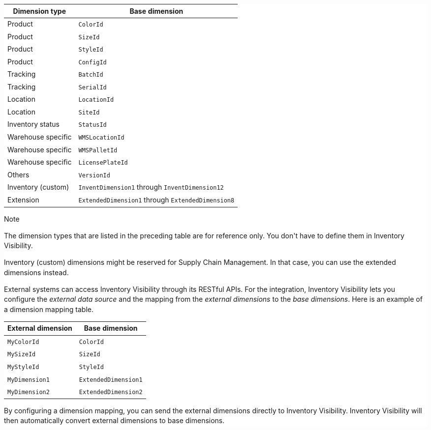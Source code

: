 | Dimension type | Base dimension |
|---|---|
| Product | `ColorId` |
| Product | `SizeId` |
| Product | `StyleId` |
| Product | `ConfigId` |
| Tracking | `BatchId` |
| Tracking | `SerialId` |
| Location | `LocationId` |
| Location | `SiteId` |
| Inventory status | `StatusId` |
| Warehouse specific | `WMSLocationId` |
| Warehouse specific | `WMSPalletId` |
| Warehouse specific | `LicensePlateId` |
| Others | `VersionId` |
| Inventory (custom) | `InventDimension1` through `InventDimension12` |
| Extension | `ExtendedDimension1` through `ExtendedDimension8` |

> [!NOTE]
> The dimension types that are listed in the preceding table are for reference only. You don't have to define them in Inventory Visibility.
>
> Inventory (custom) dimensions might be reserved for Supply Chain Management. In that case, you can use the extended dimensions instead.

External systems can access Inventory Visibility through its RESTful APIs. For the integration, Inventory Visibility lets you configure the _external data source_ and the mapping from the _external dimensions_ to the _base dimensions_. Here is an example of a dimension mapping table.

| External dimension | Base dimension |
|---|---|
| `MyColorId` | `ColorId` |
| `MySizeId` | `SizeId` |
| `MyStyleId` | `StyleId` |
| `MyDimension1` | `ExtendedDimension1` |
| `MyDimension2` | `ExtendedDimension2` |

By configuring a dimension mapping, you can send the external dimensions directly to Inventory Visibility. Inventory Visibility will then automatically convert external dimensions to base dimensions.
